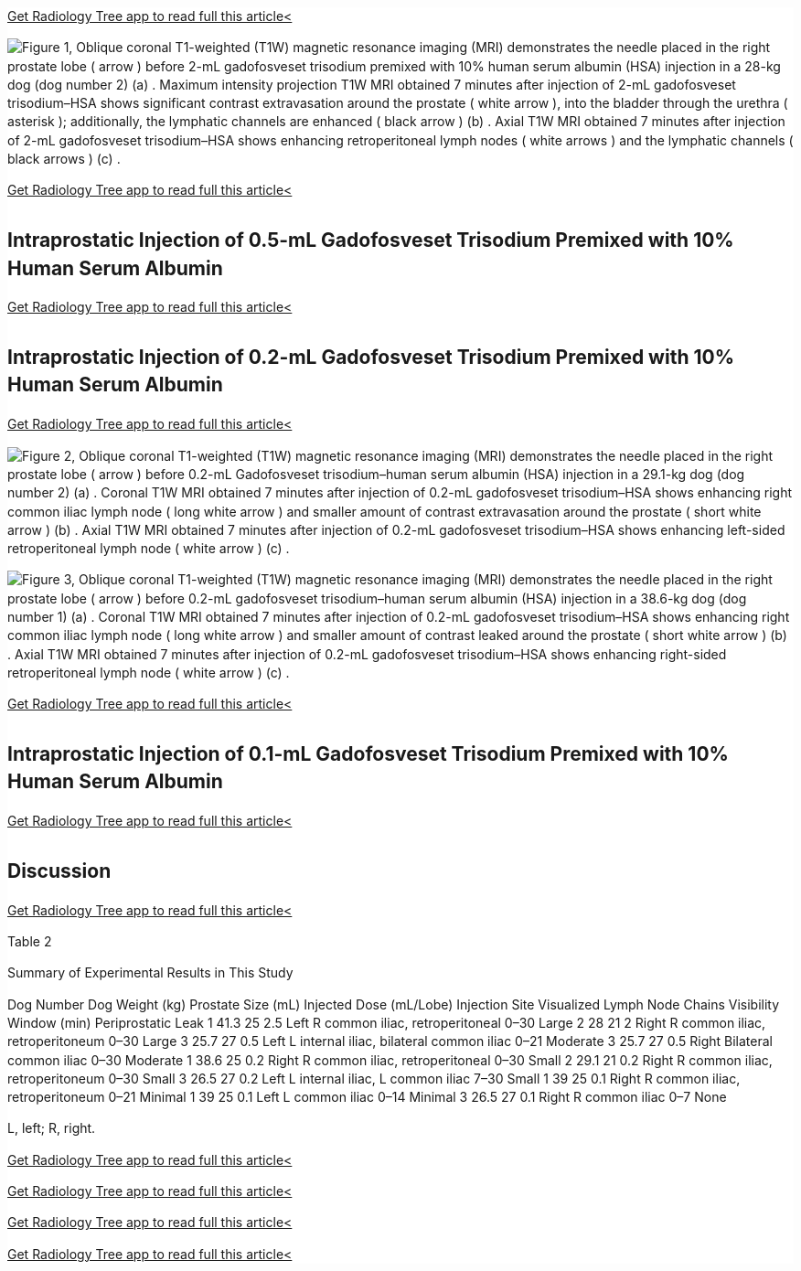 [Get Radiology Tree app to read full this article<](https://clinicalpub.com/app)

![Figure 1, Oblique coronal T1-weighted (T1W) magnetic resonance imaging (MRI) demonstrates the needle placed in the right prostate lobe ( arrow ) before 2-mL gadofosveset trisodium premixed with 10% human serum albumin (HSA) injection in a 28-kg dog (dog number 2) (a) . Maximum intensity projection T1W MRI obtained 7 minutes after injection of 2-mL gadofosveset trisodium–HSA shows significant contrast extravasation around the prostate ( white arrow ), into the bladder through the urethra ( asterisk ); additionally, the lymphatic channels are enhanced ( black arrow ) (b) . Axial T1W MRI obtained 7 minutes after injection of 2-mL gadofosveset trisodium–HSA shows enhancing retroperitoneal lymph nodes ( white arrows ) and the lymphatic channels ( black arrows ) (c) .](https://storage.googleapis.com/dl.dentistrykey.com/clinical/MagneticResonanceSentinelLymphNodeImagingoftheProstatewithGadofosvesetTrisodiumAlbumin/0_1s20S1076633215000112.jpg)

[Get Radiology Tree app to read full this article<](https://clinicalpub.com/app)

## Intraprostatic Injection of 0.5-mL Gadofosveset Trisodium Premixed with 10% Human Serum Albumin

[Get Radiology Tree app to read full this article<](https://clinicalpub.com/app)

## Intraprostatic Injection of 0.2-mL Gadofosveset Trisodium Premixed with 10% Human Serum Albumin

[Get Radiology Tree app to read full this article<](https://clinicalpub.com/app)

![Figure 2, Oblique coronal T1-weighted (T1W) magnetic resonance imaging (MRI) demonstrates the needle placed in the right prostate lobe ( arrow ) before 0.2-mL Gadofosveset trisodium–human serum albumin (HSA) injection in a 29.1-kg dog (dog number 2) (a) . Coronal T1W MRI obtained 7 minutes after injection of 0.2-mL gadofosveset trisodium–HSA shows enhancing right common iliac lymph node ( long white arrow ) and smaller amount of contrast extravasation around the prostate ( short white arrow ) (b) . Axial T1W MRI obtained 7 minutes after injection of 0.2-mL gadofosveset trisodium–HSA shows enhancing left-sided retroperitoneal lymph node ( white arrow ) (c) .](https://storage.googleapis.com/dl.dentistrykey.com/clinical/MagneticResonanceSentinelLymphNodeImagingoftheProstatewithGadofosvesetTrisodiumAlbumin/1_1s20S1076633215000112.jpg)

![Figure 3, Oblique coronal T1-weighted (T1W) magnetic resonance imaging (MRI) demonstrates the needle placed in the right prostate lobe ( arrow ) before 0.2-mL gadofosveset trisodium–human serum albumin (HSA) injection in a 38.6-kg dog (dog number 1) (a) . Coronal T1W MRI obtained 7 minutes after injection of 0.2-mL gadofosveset trisodium–HSA shows enhancing right common iliac lymph node ( long white arrow ) and smaller amount of contrast leaked around the prostate ( short white arrow ) (b) . Axial T1W MRI obtained 7 minutes after injection of 0.2-mL gadofosveset trisodium–HSA shows enhancing right-sided retroperitoneal lymph node ( white arrow ) (c) .](https://storage.googleapis.com/dl.dentistrykey.com/clinical/MagneticResonanceSentinelLymphNodeImagingoftheProstatewithGadofosvesetTrisodiumAlbumin/2_1s20S1076633215000112.jpg)

[Get Radiology Tree app to read full this article<](https://clinicalpub.com/app)

## Intraprostatic Injection of 0.1-mL Gadofosveset Trisodium Premixed with 10% Human Serum Albumin

[Get Radiology Tree app to read full this article<](https://clinicalpub.com/app)

## Discussion

[Get Radiology Tree app to read full this article<](https://clinicalpub.com/app)

Table 2


Summary of Experimental Results in This Study


Dog Number Dog Weight (kg) Prostate Size (mL) Injected Dose (mL/Lobe) Injection Site Visualized Lymph Node Chains Visibility Window (min) Periprostatic Leak 1 41.3 25 2.5 Left R common iliac, retroperitoneal 0–30 Large 2 28 21 2 Right R common iliac, retroperitoneum 0–30 Large 3 25.7 27 0.5 Left L internal iliac, bilateral common iliac 0–21 Moderate 3 25.7 27 0.5 Right Bilateral common iliac 0–30 Moderate 1 38.6 25 0.2 Right R common iliac, retroperitoneal 0–30 Small 2 29.1 21 0.2 Right R common iliac, retroperitoneum 0–30 Small 3 26.5 27 0.2 Left L internal iliac, L common iliac 7–30 Small 1 39 25 0.1 Right R common iliac, retroperitoneum 0–21 Minimal 1 39 25 0.1 Left L common iliac 0–14 Minimal 3 26.5 27 0.1 Right R common iliac 0–7 None

L, left; R, right.


[Get Radiology Tree app to read full this article<](https://clinicalpub.com/app)

[Get Radiology Tree app to read full this article<](https://clinicalpub.com/app)

[Get Radiology Tree app to read full this article<](https://clinicalpub.com/app)

[Get Radiology Tree app to read full this article<](https://clinicalpub.com/app)
